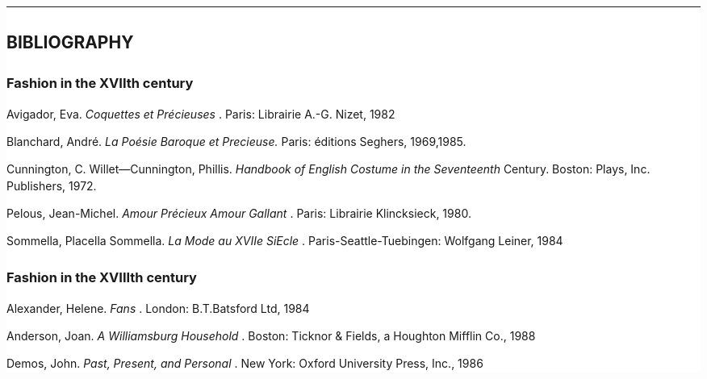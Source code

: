 </p>
<hr/>
<h2>
BIBLIOGRAPHY
</h2>
<h3>
Fashion in the XVIIth century
</h3>
Avigador, Eva.
<i>
Coquettes et Précieuses
</i>
. Paris: Librairie A.-G. Nizet, 1982
<p>
Blanchard, André.
<i>
La Poésie Baroque et Precieuse.
</i>
Paris: éditions Seghers, 1969,1985.
</p>
<p>
Cunnington, C. Willet—Cunnington, Phillis.
<i>
Handbook of English Costume in the Seventeenth
</i>
Century. Boston: Plays, Inc. Publishers, 1972.
</p>
<p>
Pelous, Jean-Michel.
<i>
Amour Précieux Amour Gallant
</i>
. Paris: Librairie Klincksieck, 1980.
</p>
<p>
Sommella, Placella Sommella.
<i>
La Mode au XVIIe SiEcle
</i>
. Paris-Seattle-Tuebingen: Wolfgang Leiner, 1984
</p>
<h3>
Fashion in the XVIIIth century
</h3>
Alexander, Helene.
<i>
Fans
</i>
. London: B.T.Batsford Ltd, 1984
<p>
Anderson, Joan.
<i>
A Williamsburg Household
</i>
. Boston: Ticknor &amp; Fields, a Houghton Mifflin Co., 1988
</p>
<p>
Demos, John.
<i>
Past, Present, and Personal
</i>
. New York: Oxford University Press, Inc., 1986
</p>
<p>